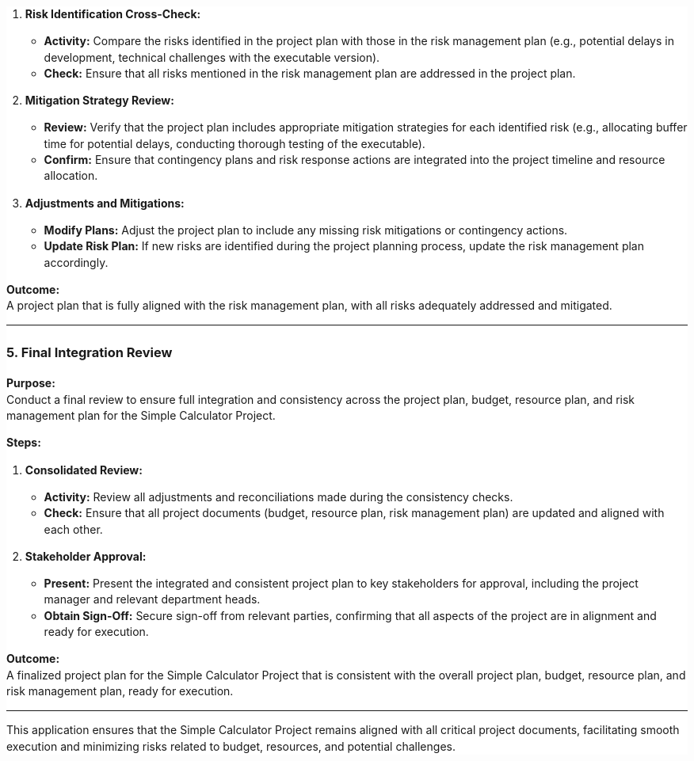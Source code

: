 1. **Risk Identification Cross-Check:**
   - **Activity:** Compare the risks identified in the project plan with those in the risk management plan (e.g., potential delays in development, technical challenges with the executable version).
   - **Check:** Ensure that all risks mentioned in the risk management plan are addressed in the project plan.

2. **Mitigation Strategy Review:**
   - **Review:** Verify that the project plan includes appropriate mitigation strategies for each identified risk (e.g., allocating buffer time for potential delays, conducting thorough testing of the executable).
   - **Confirm:** Ensure that contingency plans and risk response actions are integrated into the project timeline and resource allocation.

3. **Adjustments and Mitigations:**
   - **Modify Plans:** Adjust the project plan to include any missing risk mitigations or contingency actions.
   - **Update Risk Plan:** If new risks are identified during the project planning process, update the risk management plan accordingly.

**Outcome:**  
A project plan that is fully aligned with the risk management plan, with all risks adequately addressed and mitigated.

---

### **5. Final Integration Review**

**Purpose:**  
Conduct a final review to ensure full integration and consistency across the project plan, budget, resource plan, and risk management plan for the Simple Calculator Project.

**Steps:**

1. **Consolidated Review:**
   - **Activity:** Review all adjustments and reconciliations made during the consistency checks.
   - **Check:** Ensure that all project documents (budget, resource plan, risk management plan) are updated and aligned with each other.

2. **Stakeholder Approval:**
   - **Present:** Present the integrated and consistent project plan to key stakeholders for approval, including the project manager and relevant department heads.
   - **Obtain Sign-Off:** Secure sign-off from relevant parties, confirming that all aspects of the project are in alignment and ready for execution.

**Outcome:**  
A finalized project plan for the Simple Calculator Project that is consistent with the overall project plan, budget, resource plan, and risk management plan, ready for execution.

---

This application ensures that the Simple Calculator Project remains aligned with all critical project documents, facilitating smooth execution and minimizing risks related to budget, resources, and potential challenges.